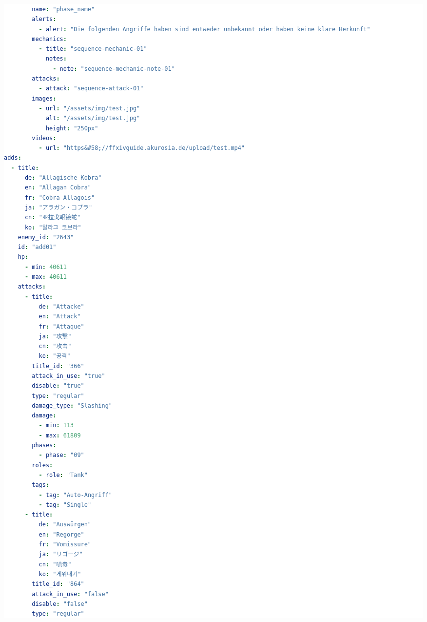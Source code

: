 ```yaml
        name: "phase_name"
        alerts:
          - alert: "Die folgenden Angriffe haben sind entweder unbekannt oder haben keine klare Herkunft"
        mechanics:
          - title: "sequence-mechanic-01"
            notes:
              - note: "sequence-mechanic-note-01"
        attacks:
          - attack: "sequence-attack-01"
        images:
          - url: "/assets/img/test.jpg"
            alt: "/assets/img/test.jpg"
            height: "250px"
        videos:
          - url: "https&#58;//ffxivguide.akurosia.de/upload/test.mp4"
adds:
  - title:
      de: "Allagische Kobra"
      en: "Allagan Cobra"
      fr: "Cobra Allagois"
      ja: "アラガン・コブラ"
      cn: "亚拉戈眼镜蛇"
      ko: "알라그 코브라"
    enemy_id: "2643"
    id: "add01"
    hp:
      - min: 40611
      - max: 40611
    attacks:
      - title:
          de: "Attacke"
          en: "Attack"
          fr: "Attaque"
          ja: "攻撃"
          cn: "攻击"
          ko: "공격"
        title_id: "366"
        attack_in_use: "true"
        disable: "true"
        type: "regular"
        damage_type: "Slashing"
        damage:
          - min: 113
          - max: 61809
        phases:
          - phase: "09"
        roles:
          - role: "Tank"
        tags:
          - tag: "Auto-Angriff"
          - tag: "Single"
      - title:
          de: "Auswürgen"
          en: "Regorge"
          fr: "Vomissure"
          ja: "リゴージ"
          cn: "喷毒"
          ko: "게워내기"
        title_id: "864"
        attack_in_use: "false"
        disable: "false"
        type: "regular"
```